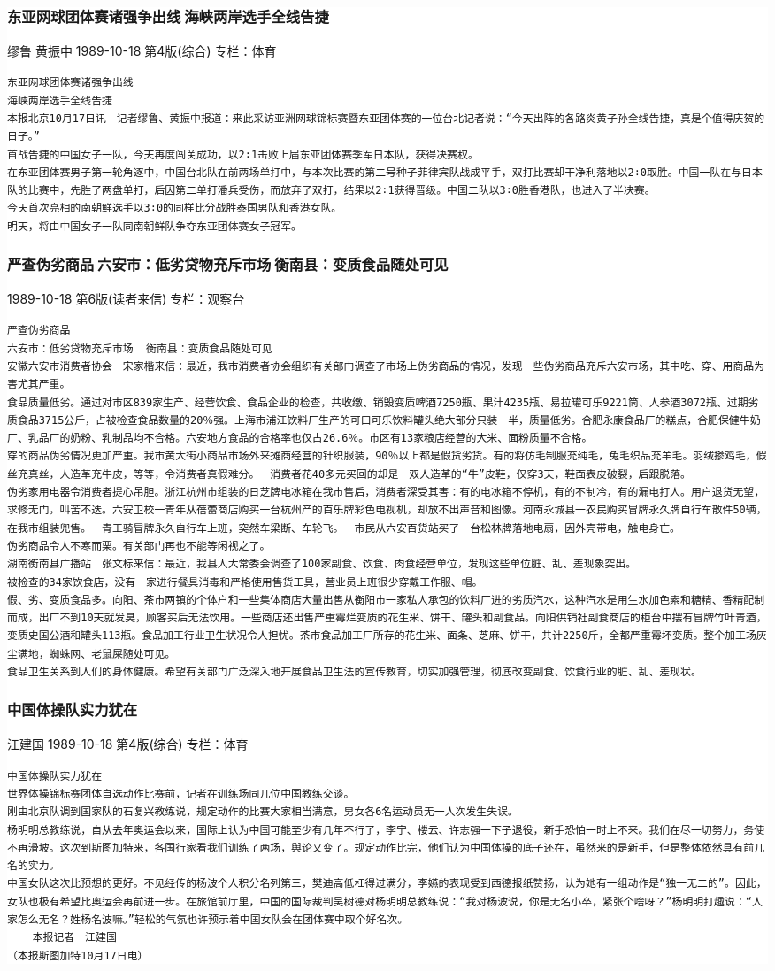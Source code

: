 
### 东亚网球团体赛诸强争出线  海峡两岸选手全线告捷
缪鲁  黄振中
1989-10-18
第4版(综合)
专栏：体育

    东亚网球团体赛诸强争出线
    海峡两岸选手全线告捷
    本报北京10月17日讯　记者缪鲁、黄振中报道：来此采访亚洲网球锦标赛暨东亚团体赛的一位台北记者说：“今天出阵的各路炎黄子孙全线告捷，真是个值得庆贺的日子。”
    首战告捷的中国女子一队，今天再度闯关成功，以2∶1击败上届东亚团体赛季军日本队，获得决赛权。
    在东亚团体赛男子第一轮角逐中，中国台北队在前两场单打中，与本次比赛的第二号种子菲律宾队战成平手，双打比赛却干净利落地以2∶0取胜。中国一队在与日本队的比赛中，先胜了两盘单打，后因第二单打潘兵受伤，而放弃了双打，结果以2∶1获得晋级。中国二队以3∶0胜香港队，也进入了半决赛。
    今天首次亮相的南朝鲜选手以3∶0的同样比分战胜泰国男队和香港女队。
    明天，将由中国女子一队同南朝鲜队争夺东亚团体赛女子冠军。


### 严查伪劣商品  六安市：低劣贷物充斥市场  衡南县：变质食品随处可见

1989-10-18
第6版(读者来信)
专栏：观察台

    严查伪劣商品
    六安市：低劣贷物充斥市场  衡南县：变质食品随处可见
    安徽六安市消费者协会　宋家楷来信：最近，我市消费者协会组织有关部门调查了市场上伪劣商品的情况，发现一些伪劣商品充斥六安市场，其中吃、穿、用商品为害尤其严重。
    食品质量低劣。通过对市区839家生产、经营饮食、食品企业的检查，共收缴、销毁变质啤酒7250瓶、果汁4235瓶、易拉罐可乐9221筒、人参酒3072瓶、过期劣质食品3715公斤，占被检查食品数量的20％强。上海市浦江饮料厂生产的可口可乐饮料罐头绝大部分只装一半，质量低劣。合肥永康食品厂的糕点，合肥保健牛奶厂、乳品厂的奶粉、乳制品均不合格。六安地方食品的合格率也仅占26.6％。市区有13家粮店经营的大米、面粉质量不合格。
    穿的商品伪劣情况更加严重。我市黄大街小商品市场外来摊商经营的针织服装，90％以上都是假货劣货。有的将仿毛制服充纯毛，兔毛织品充羊毛。羽绒掺鸡毛，假丝充真丝，人造革充牛皮，等等，令消费者真假难分。一消费者花40多元买回的却是一双人造革的“牛”皮鞋，仅穿3天，鞋面表皮破裂，后跟脱落。
    伪劣家用电器令消费者提心吊胆。浙江杭州市组装的日芝牌电冰箱在我市售后，消费者深受其害：有的电冰箱不停机，有的不制冷，有的漏电打人。用户退货无望，求修无门，叫苦不迭。六安卫校一青年从蓓蕾商店购买一台杭州产的百乐牌彩色电视机，却放不出声音和图像。河南永城县一农民购买冒牌永久牌自行车散件50辆，在我市组装兜售。一青工骑冒牌永久自行车上班，突然车梁断、车轮飞。一市民从六安百货站买了一台松林牌落地电扇，因外壳带电，触电身亡。
    伪劣商品令人不寒而栗。有关部门再也不能等闲视之了。
    湖南衡南县广播站　张文标来信：最近，我县人大常委会调查了100家副食、饮食、肉食经营单位，发现这些单位脏、乱、差现象突出。
    被检查的34家饮食店，没有一家进行餐具消毒和严格使用售货工具，营业员上班很少穿戴工作服、帽。
    假、劣、变质食品多。向阳、茶市两镇的个体户和一些集体商店大量出售从衡阳市一家私人承包的饮料厂进的劣质汽水，这种汽水是用生水加色素和糖精、香精配制而成，出厂不到10天就发臭，顾客买后无法饮用。一些商店还出售严重霉烂变质的花生米、饼干、罐头和副食品。向阳供销社副食商店的柜台中摆有冒牌竹叶青酒，变质史国公酒和罐头113瓶。食品加工行业卫生状况令人担忧。茶市食品加工厂所存的花生米、面条、芝麻、饼干，共计2250斤，全都严重霉坏变质。整个加工场灰尘满地，蜘蛛网、老鼠屎随处可见。
    食品卫生关系到人们的身体健康。希望有关部门广泛深入地开展食品卫生法的宣传教育，切实加强管理，彻底改变副食、饮食行业的脏、乱、差现状。


### 中国体操队实力犹在
江建国
1989-10-18
第4版(综合)
专栏：体育

    中国体操队实力犹在
    世界体操锦标赛团体自选动作比赛前，记者在训练场同几位中国教练交谈。
    刚由北京队调到国家队的石复兴教练说，规定动作的比赛大家相当满意，男女各6名运动员无一人次发生失误。
    杨明明总教练说，自从去年奥运会以来，国际上认为中国可能至少有几年不行了，李宁、楼云、许志强一下子退役，新手恐怕一时上不来。我们在尽一切努力，务使不再滑坡。这次到斯图加特来，各国行家看我们训练了两场，舆论又变了。规定动作比完，他们认为中国体操的底子还在，虽然来的是新手，但是整体依然具有前几名的实力。
    中国女队这次比预想的更好。不见经传的杨波个人积分名列第三，樊迪高低杠得过满分，李嬿的表现受到西德报纸赞扬，认为她有一组动作是“独一无二的”。因此，女队也极有希望比奥运会再前进一步。在旅馆前厅里，中国的国际裁判吴树德对杨明明总教练说：“我对杨波说，你是无名小卒，紧张个啥呀？”杨明明打趣说：“人家怎么无名？姓杨名波嘛。”轻松的气氛也许预示着中国女队会在团体赛中取个好名次。
        本报记者　江建国
    （本报斯图加特10月17日电）
